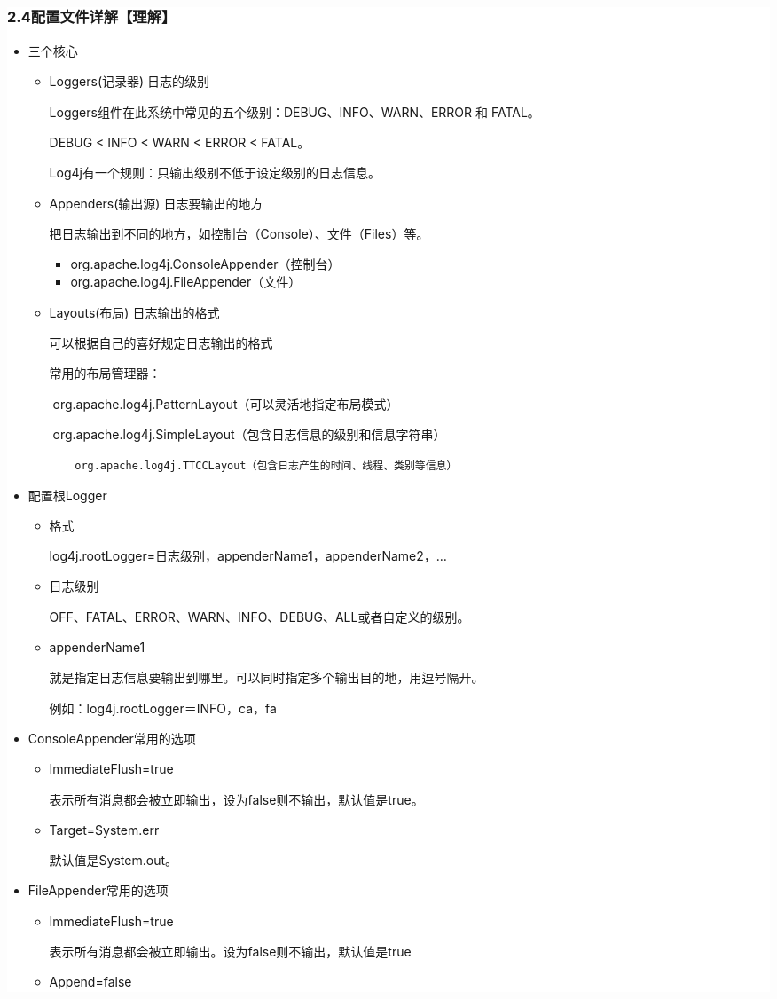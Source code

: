 ### 2.4配置文件详解【理解】

+ 三个核心

  + Loggers(记录器)        日志的级别

    Loggers组件在此系统中常见的五个级别：DEBUG、INFO、WARN、ERROR 和 FATAL。

    DEBUG < INFO < WARN < ERROR < FATAL。

    Log4j有一个规则：只输出级别不低于设定级别的日志信息。

  + Appenders(输出源)   日志要输出的地方

    把日志输出到不同的地方，如控制台（Console）、文件（Files）等。

    + org.apache.log4j.ConsoleAppender（控制台）
    + org.apache.log4j.FileAppender（文件）

  + Layouts(布局)             日志输出的格式

    可以根据自己的喜好规定日志输出的格式

    常用的布局管理器：

    ​		org.apache.log4j.PatternLayout（可以灵活地指定布局模式）

    ​          	org.apache.log4j.SimpleLayout（包含日志信息的级别和信息字符串）

     		org.apache.log4j.TTCCLayout（包含日志产生的时间、线程、类别等信息）

+ 配置根Logger

  + 格式

    log4j.rootLogger=日志级别，appenderName1，appenderName2，…

  + 日志级别

    OFF、FATAL、ERROR、WARN、INFO、DEBUG、ALL或者自定义的级别。

  + appenderName1

    就是指定日志信息要输出到哪里。可以同时指定多个输出目的地，用逗号隔开。

    例如：log4j.rootLogger＝INFO，ca，fa

+ ConsoleAppender常用的选项

  + ImmediateFlush=true

    表示所有消息都会被立即输出，设为false则不输出，默认值是true。

  + Target=System.err

    默认值是System.out。

+ FileAppender常用的选项

  + ImmediateFlush=true

    表示所有消息都会被立即输出。设为false则不输出，默认值是true

  + Append=false
